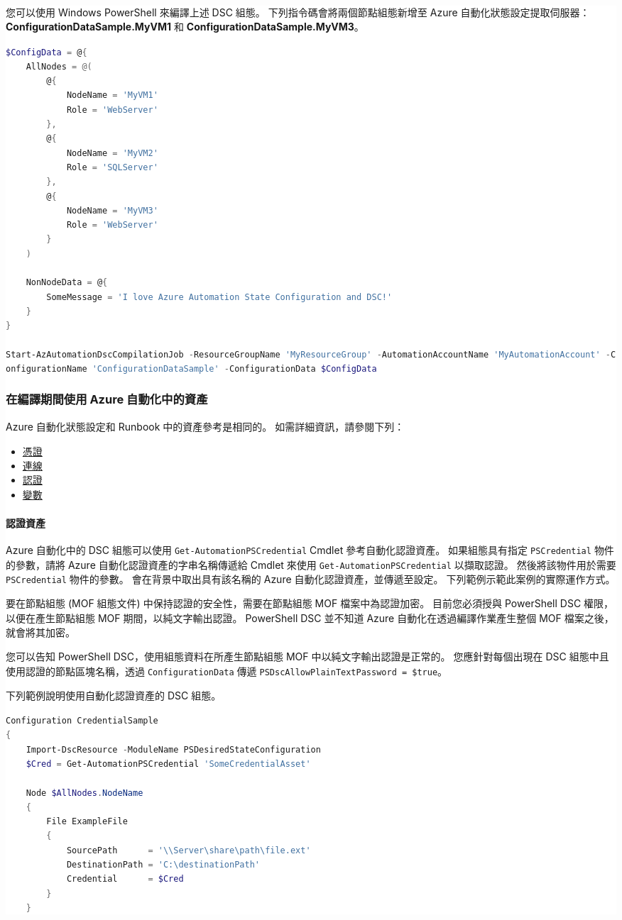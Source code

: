 您可以使用 Windows PowerShell 來編譯上述 DSC 組態。 下列指令碼會將兩個節點組態新增至 Azure 自動化狀態設定提取伺服器：**ConfigurationDataSample.MyVM1** 和 **ConfigurationDataSample.MyVM3**。

```powershell
$ConfigData = @{
    AllNodes = @(
        @{
            NodeName = 'MyVM1'
            Role = 'WebServer'
        },
        @{
            NodeName = 'MyVM2'
            Role = 'SQLServer'
        },
        @{
            NodeName = 'MyVM3'
            Role = 'WebServer'
        }
    )

    NonNodeData = @{
        SomeMessage = 'I love Azure Automation State Configuration and DSC!'
    }
}

Start-AzAutomationDscCompilationJob -ResourceGroupName 'MyResourceGroup' -AutomationAccountName 'MyAutomationAccount' -ConfigurationName 'ConfigurationDataSample' -ConfigurationData $ConfigData
```

### <a name="work-with-assets-in-azure-automation-during-compilation"></a>在編譯期間使用 Azure 自動化中的資產

Azure 自動化狀態設定和 Runbook 中的資產參考是相同的。 如需詳細資訊，請參閱下列：

- [憑證](./shared-resources/certificates.md)
- [連線](automation-connections.md)
- [認證](./shared-resources/credentials.md)
- [變數](./shared-resources/variables.md)

#### <a name="credential-assets"></a>認證資產

Azure 自動化中的 DSC 組態可以使用 `Get-AutomationPSCredential` Cmdlet 參考自動化認證資產。 如果組態具有指定 `PSCredential` 物件的參數，請將 Azure 自動化認證資產的字串名稱傳遞給 Cmdlet 來使用 `Get-AutomationPSCredential` 以擷取認證。 然後將該物件用於需要 `PSCredential` 物件的參數。 會在背景中取出具有該名稱的 Azure 自動化認證資產，並傳遞至設定。 下列範例示範此案例的實際運作方式。

要在節點組態 (MOF 組態文件) 中保持認證的安全性，需要在節點組態 MOF 檔案中為認證加密。 目前您必須授與 PowerShell DSC 權限，以便在產生節點組態 MOF 期間，以純文字輸出認證。 PowerShell DSC 並不知道 Azure 自動化在透過編譯作業產生整個 MOF 檔案之後，就會將其加密。

您可以告知 PowerShell DSC，使用組態資料在所產生節點組態 MOF 中以純文字輸出認證是正常的。 您應針對每個出現在 DSC 組態中且使用認證的節點區塊名稱，透過 `ConfigurationData` 傳遞 `PSDscAllowPlainTextPassword = $true`。

下列範例說明使用自動化認證資產的 DSC 組態。

```powershell
Configuration CredentialSample
{
    Import-DscResource -ModuleName PSDesiredStateConfiguration
    $Cred = Get-AutomationPSCredential 'SomeCredentialAsset'

    Node $AllNodes.NodeName
    {
        File ExampleFile
        {
            SourcePath      = '\\Server\share\path\file.ext'
            DestinationPath = 'C:\destinationPath'
            Credential      = $Cred
        }
    }
```